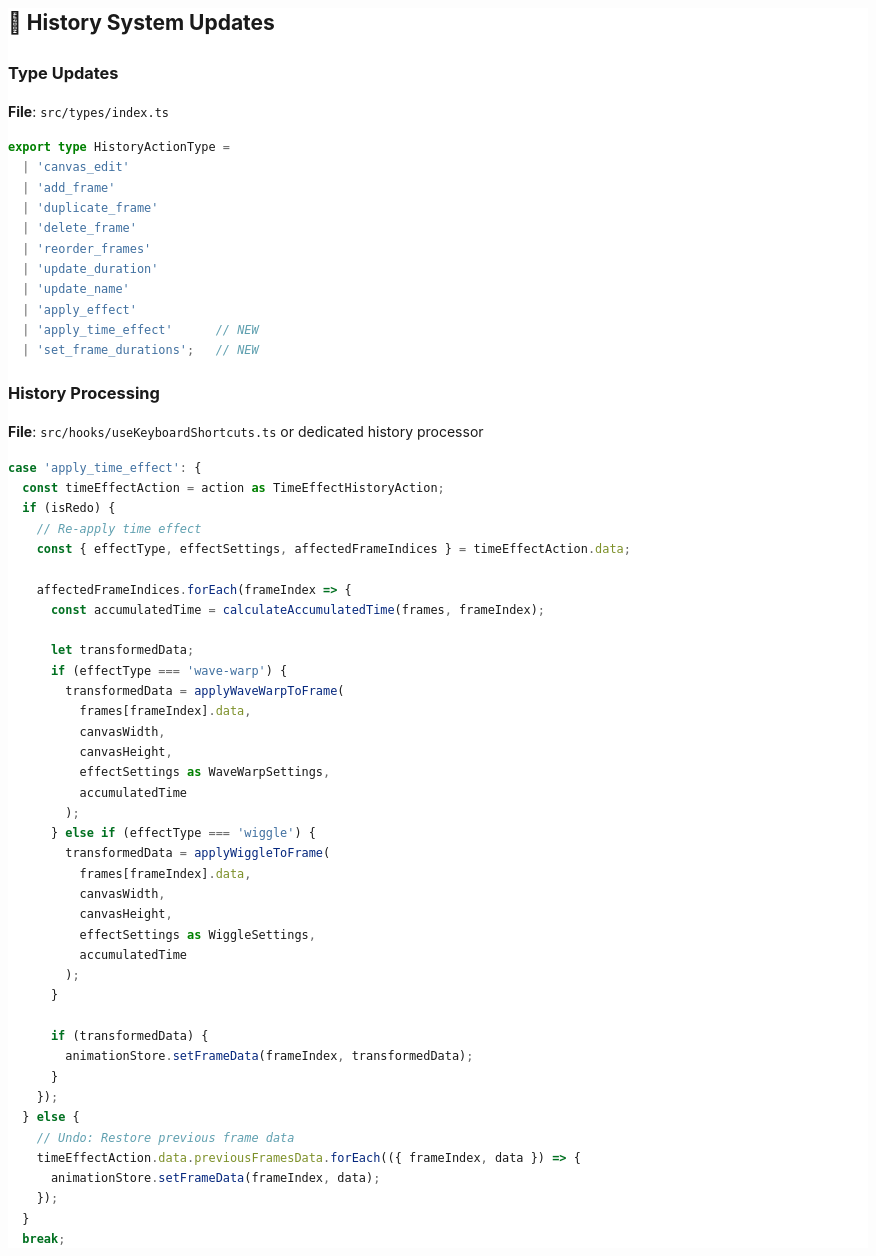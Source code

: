 
## 📝 History System Updates

### Type Updates

**File**: `src/types/index.ts`

```typescript
export type HistoryActionType = 
  | 'canvas_edit'
  | 'add_frame'
  | 'duplicate_frame'
  | 'delete_frame'
  | 'reorder_frames'
  | 'update_duration'
  | 'update_name'
  | 'apply_effect'
  | 'apply_time_effect'      // NEW
  | 'set_frame_durations';   // NEW
```

### History Processing

**File**: `src/hooks/useKeyboardShortcuts.ts` or dedicated history processor

```typescript
case 'apply_time_effect': {
  const timeEffectAction = action as TimeEffectHistoryAction;
  if (isRedo) {
    // Re-apply time effect
    const { effectType, effectSettings, affectedFrameIndices } = timeEffectAction.data;
    
    affectedFrameIndices.forEach(frameIndex => {
      const accumulatedTime = calculateAccumulatedTime(frames, frameIndex);
      
      let transformedData;
      if (effectType === 'wave-warp') {
        transformedData = applyWaveWarpToFrame(
          frames[frameIndex].data,
          canvasWidth,
          canvasHeight,
          effectSettings as WaveWarpSettings,
          accumulatedTime
        );
      } else if (effectType === 'wiggle') {
        transformedData = applyWiggleToFrame(
          frames[frameIndex].data,
          canvasWidth,
          canvasHeight,
          effectSettings as WiggleSettings,
          accumulatedTime
        );
      }
      
      if (transformedData) {
        animationStore.setFrameData(frameIndex, transformedData);
      }
    });
  } else {
    // Undo: Restore previous frame data
    timeEffectAction.data.previousFramesData.forEach(({ frameIndex, data }) => {
      animationStore.setFrameData(frameIndex, data);
    });
  }
  break;
```
